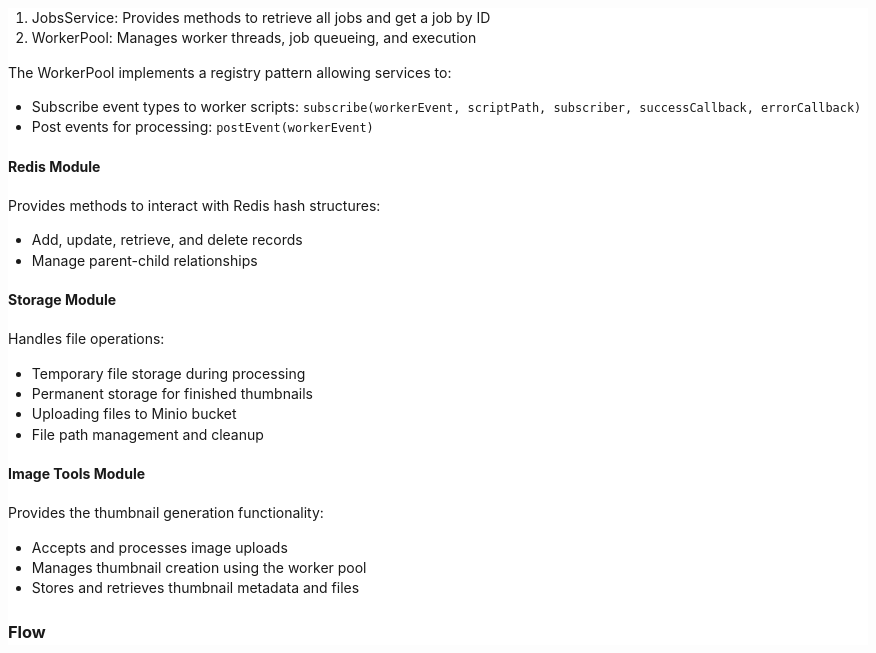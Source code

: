 1. JobsService: Provides methods to retrieve all jobs and get a job by ID
2. WorkerPool: Manages worker threads, job queueing, and execution

The WorkerPool implements a registry pattern allowing services to:

- Subscribe event types to worker scripts: `subscribe(workerEvent, scriptPath, subscriber, successCallback, errorCallback)`
- Post events for processing: `postEvent(workerEvent)`

#### Redis Module

Provides methods to interact with Redis hash structures:

- Add, update, retrieve, and delete records
- Manage parent-child relationships

#### Storage Module

Handles file operations:

- Temporary file storage during processing
- Permanent storage for finished thumbnails
- Uploading files to Minio bucket
- File path management and cleanup

#### Image Tools Module

Provides the thumbnail generation functionality:

- Accepts and processes image uploads
- Manages thumbnail creation using the worker pool
- Stores and retrieves thumbnail metadata and files

### Flow
